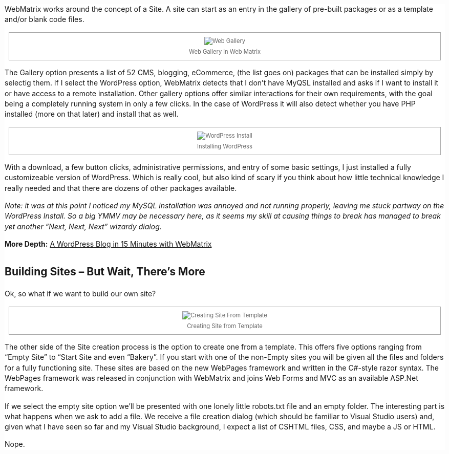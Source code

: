 WebMatrix works around the concept of a Site. A site can start as an entry in the gallery of pre-built packages or as a template and/or blank code files. 

<div style="border: 1px solid #AAAAAA; font-size: 80%; color: #666666; text-align: center; padding: 8px; margin: 8px;">
  <img src="http://www.tiernok.com/LTDBlog/webmatrix/WebGallery.png" alt="Web Gallery" style="padding-bottom: 5px;" /><br /> Web Gallery in Web Matrix
</div>

The Gallery option presents a list of 52 CMS, blogging, eCommerce, (the list goes on) packages that can be installed simply by selectig them. If I select the WordPress option, WebMatrix detects that I don&#8217;t have MyQSL installed and asks if I want to install it or have access to a remote installation. Other gallery options offer similar interactions for their own requirements, with the goal being a completely running system in only a few clicks. In the case of WordPress it will also detect whether you have PHP installed (more on that later) and install that as well.

<div style="border: 1px solid #AAAAAA; font-size: 80%; color: #666666; text-align: center; padding: 8px; margin: 8px;">
  <img src="http://www.tiernok.com/LTDBlog/webmatrix/Installing.png" alt="WordPress Install" style="padding-bottom: 5px;" /><br /> Installing WordPress
</div>

With a download, a few button clicks, administrative permissions, and entry of some basic settings, I just installed a fully customizeable version of WordPress. Which is really cool, but also kind of scary if you think about how little technical knowledge I really needed and that there are dozens of other packages available.

_Note: it was at this point I noticed my MySQL installation was annoyed and not running properly, leaving me stuck partway on the WordPress Install. So a big YMMV may be necessary here, as it seems my skill at causing things to break has managed to break yet another &#8220;Next, Next, Next&#8221; wizardy dialog._

**More Depth:** [A WordPress Blog in 15 Minutes with WebMatrix][1]

## Building Sites &#8211; But Wait, There&#8217;s More

Ok, so what if we want to build our own site?

<div style="border: 1px solid #AAAAAA; font-size: 80%; color: #666666; text-align: center; padding: 8px; margin: 8px;">
  <img src="http://www.tiernok.com/LTDBlog/webmatrix/SiteFromTemplate.png" alt="Creating Site From Template" style="padding-bottom: 5px;" /><br /> Creating Site from Template
</div>

The other side of the Site creation process is the option to create one from a template. This offers five options ranging from &#8220;Empty Site&#8221; to &#8220;Start Site and even &#8220;Bakery&#8221;. If you start with one of the non-Empty sites you will be given all the files and folders for a fully functioning site. These sites are based on the new WebPages framework and written in the C#-style razor syntax. The WebPages framework was released in conjunction with WebMatrix and joins Web Forms and MVC as an available ASP.Net framework.

If we select the empty site option we&#8217;ll be presented with one lonely little robots.txt file and an empty folder. The interesting part is what happens when we ask to add a file. We receive a file creation dialog (which should be familiar to Visual Studio users) and, given what I have seen so far and my Visual Studio background, I expect a list of CSHTML files, CSS, and maybe a JS or HTML. 

Nope.


 [1]: http://drewby.com/a-wordpress-blog-in-15-minutes-with-webmatrix "A WordPress Blog in 15 Minutes with WebMatrix"
 [2]: http://weblogs.asp.net/scottgu/archive/2010/07/02/introducing-razor.aspx "Razor engine announcement"
 [3]: http://www.asp.net/web-pages "Resources at ASP.Net"
 [4]: http://www.asp.net/webmatrix/tutorials "WebMatrix Tutorials at ASP.net"
 [5]: http://blogs.msdn.com/b/brian_swan/archive/2010/07/12/creating-php-websites-with-webmatrix.aspx "Creating PHP Websites with WebMatrix"
 [6]: /index.php/WebDev/UIDevelopment/AJAX/trying-out-webmatrix-and-razor "Chrissie - Trying Out WebMatrix and Razor"
 [7]: http://erikej.blogspot.com/ "Everything SQL Server Compact"
 [8]: https://xosfaere.wordpress.com/2011/01/30/entity-framework-code-first-development-with-sql-ce-4-0/ "Code-First Development (EF) w/ SQL CE 4.0"
 [9]: http://www.microsoft.com/web/post/webmatrix-reports-workspace-help "Reports Workspace Help"
 [10]: http://www.microsoft.com/web/post/use-webmatrix-to-optimize-your-site-for-search-engines "Use WebMatrix to optimize your site for search engines"
 [11]: http://blogs.iis.net/msdeploy/ "Official WebDeploy team blog"
 [12]: http://www.microsoft.com/web/Hosting/Home? "Find Web hosting at microsoft.com"
 [13]: http://learn.iis.net/page.aspx/871/publish-your-website/ "Publish Your Website - IIS.Net"
 [14]: http://www.hanselman.com/blog/MicrosoftWebMatrixInContextAndDeployingYourFirstSite.aspx "Microsoft WebMatrix in Context and Deploying Your First Site"
 [15]: /index.php/DesktopDev/MSTech/a-few-reasons-why-i-m-not-yet-moving-to "Chrissie's post on A Few Reasons I'm Not Yet Moving to WPF"
 [16]: http://www.microsoft.com/web/webmatrix/ "WebMatrix page at Microsoft"